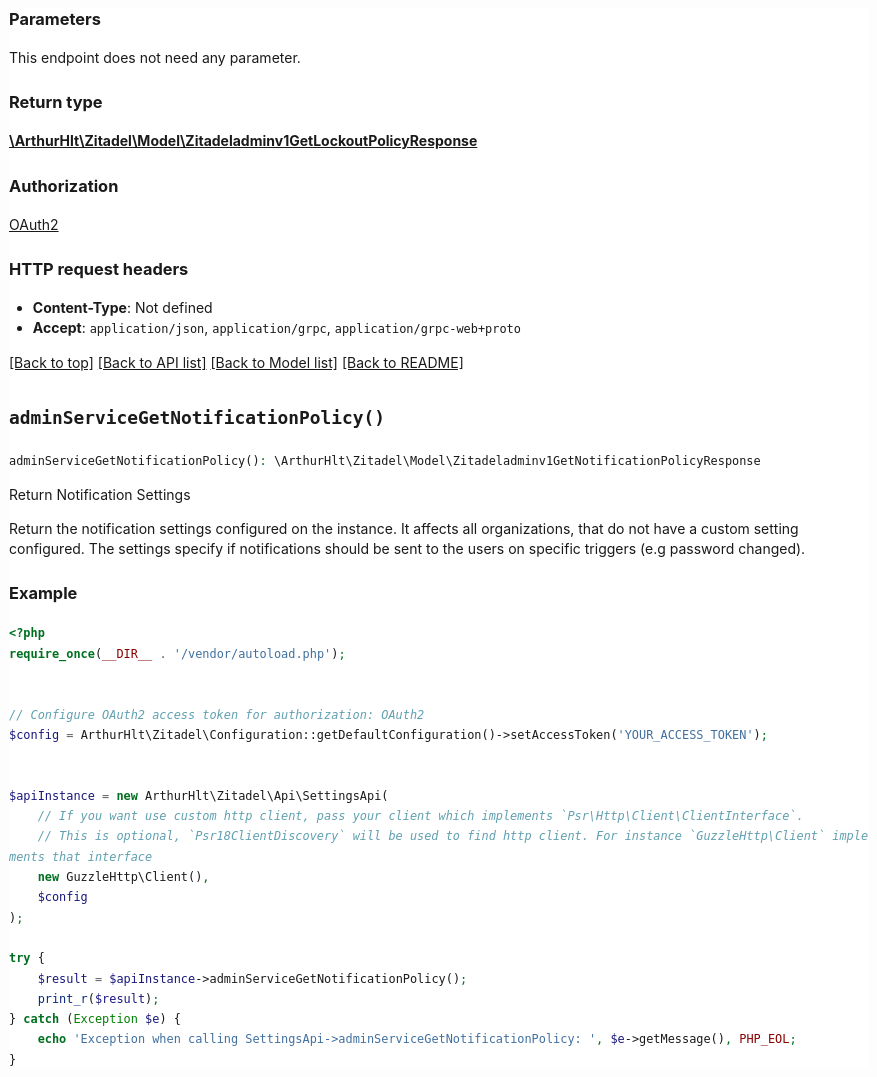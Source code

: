 ### Parameters

This endpoint does not need any parameter.

### Return type

[**\ArthurHlt\Zitadel\Model\Zitadeladminv1GetLockoutPolicyResponse**](../Model/Zitadeladminv1GetLockoutPolicyResponse.md)

### Authorization

[OAuth2](../../README.md#OAuth2)

### HTTP request headers

- **Content-Type**: Not defined
- **Accept**: `application/json`, `application/grpc`, `application/grpc-web+proto`

[[Back to top]](#) [[Back to API list]](../../README.md#endpoints)
[[Back to Model list]](../../README.md#models)
[[Back to README]](../../README.md)

## `adminServiceGetNotificationPolicy()`

```php
adminServiceGetNotificationPolicy(): \ArthurHlt\Zitadel\Model\Zitadeladminv1GetNotificationPolicyResponse
```

Return Notification Settings

Return the notification settings configured on the instance. It affects all organizations, that do not have a custom setting configured. The settings specify if notifications should be sent to the users on specific triggers (e.g password changed).

### Example

```php
<?php
require_once(__DIR__ . '/vendor/autoload.php');


// Configure OAuth2 access token for authorization: OAuth2
$config = ArthurHlt\Zitadel\Configuration::getDefaultConfiguration()->setAccessToken('YOUR_ACCESS_TOKEN');


$apiInstance = new ArthurHlt\Zitadel\Api\SettingsApi(
    // If you want use custom http client, pass your client which implements `Psr\Http\Client\ClientInterface`.
    // This is optional, `Psr18ClientDiscovery` will be used to find http client. For instance `GuzzleHttp\Client` implements that interface
    new GuzzleHttp\Client(),
    $config
);

try {
    $result = $apiInstance->adminServiceGetNotificationPolicy();
    print_r($result);
} catch (Exception $e) {
    echo 'Exception when calling SettingsApi->adminServiceGetNotificationPolicy: ', $e->getMessage(), PHP_EOL;
}
```
